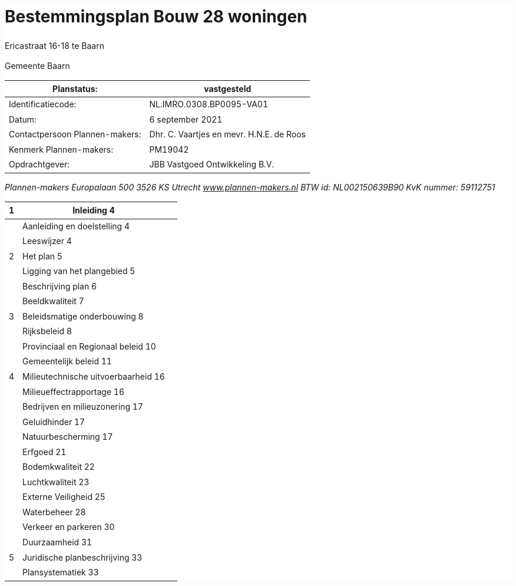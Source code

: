 # **Bestemmingsplan Bouw 28 woningen**

Ericastraat 16-18 te Baarn

Gemeente Baarn

| Planstatus:                    | vastgesteld                              |
|--------------------------------|------------------------------------------|
| Identificatiecode:             | NL.IMRO.0308.BP0095-VA01                 |
| Datum:                         | 6 september 2021                         |
| Contactpersoon Plannen-makers: | Dhr. C. Vaartjes en mevr. H.N.E. de Roos |
| Kenmerk Plannen-makers:        | PM19042                                  |
| Opdrachtgever:                 | JBB Vastgoed Ontwikkeling B.V.           |

*Plannen-makers Europalaan 500 3526 KS Utrecht www.plannen-makers.nl BTW id: NL002150639B90 KvK nummer: 59112751*

| 1 | Inleiding 4                                        |  |
|---|----------------------------------------------------|--|
|   | Aanleiding en doelstelling 4                       |  |
|   | Leeswijzer 4                                       |  |
| 2 | Het plan  5                                        |  |
|   | Ligging van het plangebied 5                       |  |
|   | Beschrijving plan 6                                |  |
|   | Beeldkwaliteit 7                                   |  |
| 3 | Beleidsmatige onderbouwing 8                       |  |
|   | Rijksbeleid  8                                     |  |
|   | Provinciaal en Regionaal beleid  10                |  |
|   | Gemeentelijk beleid  11                            |  |
| 4 | Milieutechnische uitvoerbaarheid  16               |  |
|   | Milieueffectrapportage  16                         |  |
|   | Bedrijven en milieuzonering  17                    |  |
|   | Geluidhinder  17                                   |  |
|   | Natuurbescherming  17                              |  |
|   | Erfgoed  21                                        |  |
|   | Bodemkwaliteit 22                                  |  |
|   | Luchtkwaliteit  23                                 |  |
|   | Externe Veiligheid 25                              |  |
|   | Waterbeheer 28                                     |  |
|   | Verkeer en parkeren 30                             |  |
|   | Duurzaamheid  31                                   |  |
| 5 | Juridische planbeschrijving 33                     |  |
|   | Plansystematiek 33                                 |  |